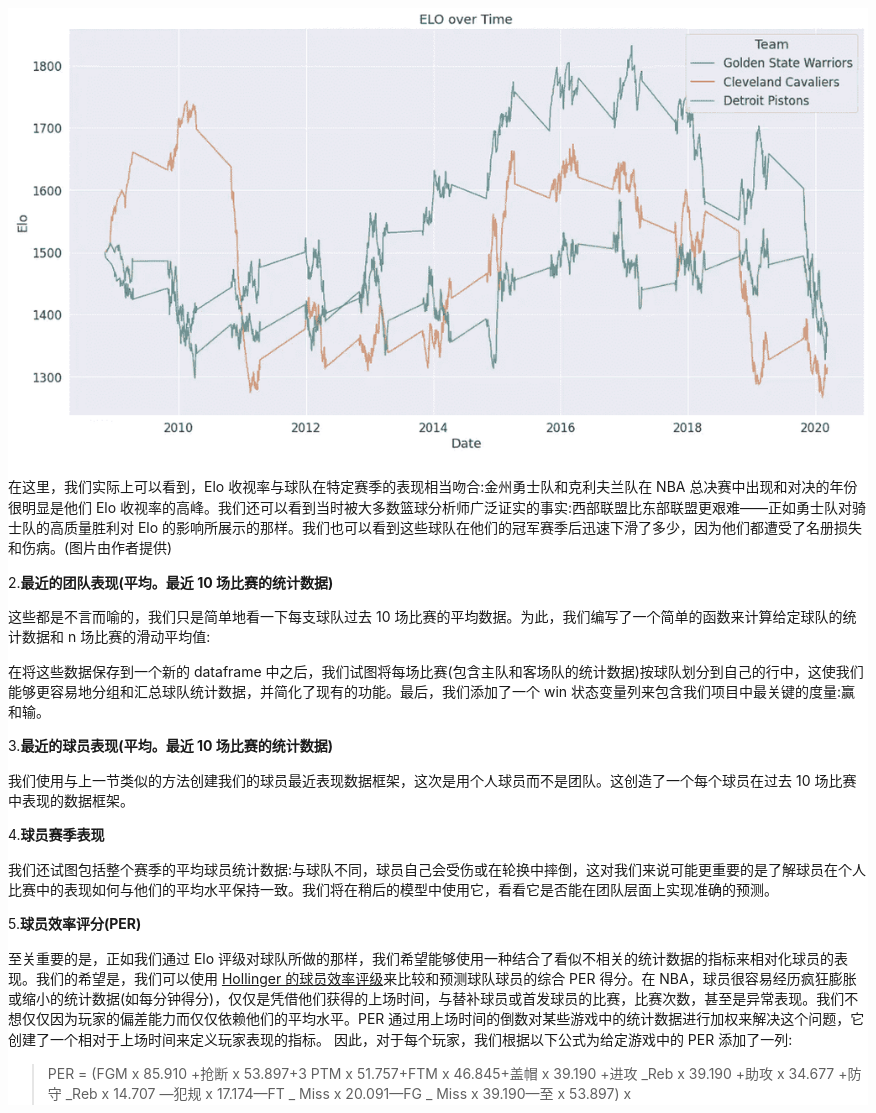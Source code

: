 ![](img/82c6c45958c5684ddeec4b294ed7887a.png)

在这里，我们实际上可以看到，Elo 收视率与球队在特定赛季的表现相当吻合:金州勇士队和克利夫兰队在 NBA 总决赛中出现和对决的年份很明显是他们 Elo 收视率的高峰。我们还可以看到当时被大多数篮球分析师广泛证实的事实:西部联盟比东部联盟更艰难——正如勇士队对骑士队的高质量胜利对 Elo 的影响所展示的那样。我们也可以看到这些球队在他们的冠军赛季后迅速下滑了多少，因为他们都遭受了名册损失和伤病。(图片由作者提供)

2.**最近的团队表现(平均。最近 10 场比赛的统计数据)**

这些都是不言而喻的，我们只是简单地看一下每支球队过去 10 场比赛的平均数据。为此，我们编写了一个简单的函数来计算给定球队的统计数据和 n 场比赛的滑动平均值:

在将这些数据保存到一个新的 dataframe 中之后，我们试图将每场比赛(包含主队和客场队的统计数据)按球队划分到自己的行中，这使我们能够更容易地分组和汇总球队统计数据，并简化了现有的功能。最后，我们添加了一个 win 状态变量列来包含我们项目中最关键的度量:赢和输。

3.**最近的球员表现(平均。最近 10 场比赛的统计数据)**

我们使用与上一节类似的方法创建我们的球员最近表现数据框架，这次是用个人球员而不是团队。这创造了一个每个球员在过去 10 场比赛中表现的数据框架。

4.**球员赛季表现**

我们还试图包括整个赛季的平均球员统计数据:与球队不同，球员自己会受伤或在轮换中摔倒，这对我们来说可能更重要的是了解球员在个人比赛中的表现如何与他们的平均水平保持一致。我们将在稍后的模型中使用它，看看它是否能在团队层面上实现准确的预测。

5.**球员效率评分(PER)**

至关重要的是，正如我们通过 Elo 评级对球队所做的那样，我们希望能够使用一种结合了看似不相关的统计数据的指标来相对化球员的表现。我们的希望是，我们可以使用 [Hollinger 的球员效率评级](https://bleacherreport.com/articles/113144-cracking-the-code-how-to-calculate-hollingers-per-without-all-the-mess)来比较和预测球队球员的综合 PER 得分。在 NBA，球员很容易经历疯狂膨胀或缩小的统计数据(如每分钟得分)，仅仅是凭借他们获得的上场时间，与替补球员或首发球员的比赛，比赛次数，甚至是异常表现。我们不想仅仅因为玩家的偏差能力而仅仅依赖他们的平均水平。PER 通过用上场时间的倒数对某些游戏中的统计数据进行加权来解决这个问题，它创建了一个相对于上场时间来定义玩家表现的指标。
因此，对于每个玩家，我们根据以下公式为给定游戏中的 PER 添加了一列:

> PER = (FGM x 85.910 +抢断 x 53.897+3 PTM x 51.757+FTM x 46.845+盖帽 x 39.190 +进攻 _Reb x 39.190 +助攻 x 34.677 +防守 _Reb x 14.707 —犯规 x 17.174—FT _ Miss x 20.091—FG _ Miss x 39.190—至 x 53.897) x
